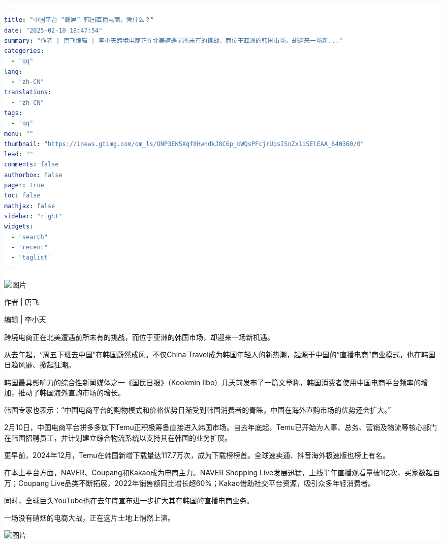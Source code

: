 ```yaml
---
title: "中国平台 “霸屏” 韩国直播电商，凭什么？"
date: "2025-02-10 18:47:54"
summary: "作者 | 唐飞编辑 | 李小天跨境电商正在北美遭遇前所未有的挑战，而位于亚洲的韩国市场，却迎来一场新..."
categories:
  - "qq"
lang:
  - "zh-CN"
translations:
  - "zh-CN"
tags:
  - "qq"
menu: ""
thumbnail: "https://inews.gtimg.com/om_ls/ONP3EK5Xqf8HwhdkJ8C6p_kWQsPFcjrUpsISnZx1iSElEAA_640360/0"
lead: ""
comments: false
authorbox: false
pager: true
toc: false
mathjax: false
sidebar: "right"
widgets:
  - "search"
  - "recent"
  - "taglist"
---
```


![图片](https://inews.gtimg.com/news_bt/O0LFJ__Xqsmm6i8NfZcvdHffsDKG4qcu1j7WH4h1q_XtkAA/641)

作者 | 唐飞

编辑 | 李小天

跨境电商正在北美遭遇前所未有的挑战，而位于亚洲的韩国市场，却迎来一场新机遇。

从去年起，“周五下班去中国”在韩国蔚然成风。不仅China Travel成为韩国年轻人的新热潮，起源于中国的“直播电商”商业模式，也在韩国日趋风靡、掀起狂潮。

韩国最具影响力的综合性新闻媒体之一《国民日报》（Kookmin Ilbo）几天前发布了一篇文章称，韩国消费者使用中国电商平台频率的增加，推动了韩国海外直购市场的增长。

韩国专家也表示：“中国电商平台的购物模式和价格优势日渐受到韩国消费者的青睐，中国在海外直购市场的优势还会扩大。”

2月10日，中国电商平台拼多多旗下Temu正积极筹备直接进入韩国市场。自去年底起，Temu已开始为人事、总务、营销及物流等核心部门在韩国招聘员工，并计划建立综合物流系统以支持其在韩国的业务扩展。

更早前，2024年12月，Temu在韩国新增下载量达117.7万次，成为下载榜榜首。全球速卖通、抖音海外极速版也榜上有名。

在本土平台方面，NAVER、Coupang和Kakao成为电商主力。NAVER Shopping Live发展迅猛，上线半年直播观看量破1亿次，买家数超百万；Coupang Live品类不断拓展，2022年销售额同比增长超60%；Kakao借助社交平台资源，吸引众多年轻消费者。

同时，全球巨头YouTube也在去年底宣布进一步扩大其在韩国的直播电商业务。

一场没有硝烟的电商大战，正在这片土地上悄然上演。

![图片](https://inews.gtimg.com/news_bt/OilNME6jf8o4U8snaamvaCk7Gc1u48DGwdou1lILemLJEAA/641)
